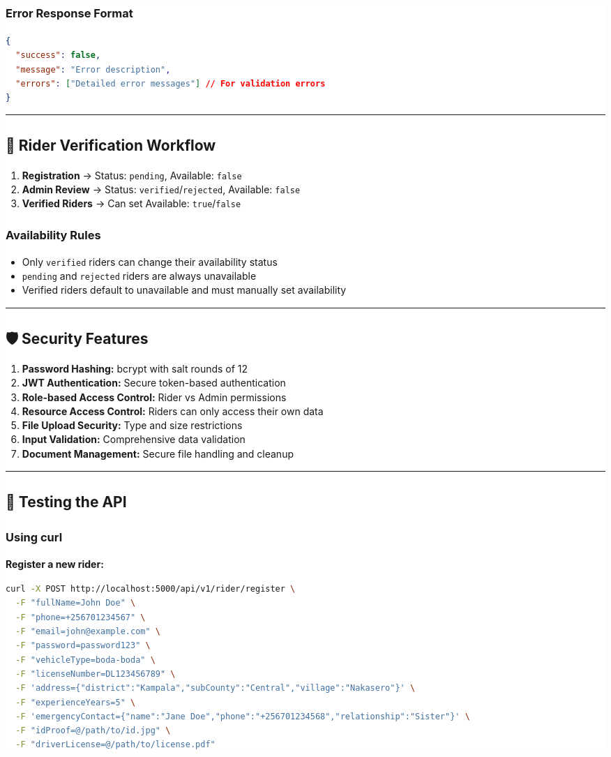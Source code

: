 ### Error Response Format
```json
{
  "success": false,
  "message": "Error description",
  "errors": ["Detailed error messages"] // For validation errors
}
```

---

## 🔄 Rider Verification Workflow

1. **Registration** → Status: `pending`, Available: `false`
2. **Admin Review** → Status: `verified`/`rejected`, Available: `false`
3. **Verified Riders** → Can set Available: `true`/`false`

### Availability Rules
- Only `verified` riders can change their availability status
- `pending` and `rejected` riders are always unavailable
- Verified riders default to unavailable and must manually set availability

---

## 🛡️ Security Features

1. **Password Hashing:** bcrypt with salt rounds of 12
2. **JWT Authentication:** Secure token-based authentication
3. **Role-based Access Control:** Rider vs Admin permissions
4. **Resource Access Control:** Riders can only access their own data
5. **File Upload Security:** Type and size restrictions
6. **Input Validation:** Comprehensive data validation
7. **Document Management:** Secure file handling and cleanup

---

## 🧪 Testing the API

### Using curl

**Register a new rider:**
```bash
curl -X POST http://localhost:5000/api/v1/rider/register \
  -F "fullName=John Doe" \
  -F "phone=+256701234567" \
  -F "email=john@example.com" \
  -F "password=password123" \
  -F "vehicleType=boda-boda" \
  -F "licenseNumber=DL123456789" \
  -F 'address={"district":"Kampala","subCounty":"Central","village":"Nakasero"}' \
  -F "experienceYears=5" \
  -F 'emergencyContact={"name":"Jane Doe","phone":"+256701234568","relationship":"Sister"}' \
  -F "idProof=@/path/to/id.jpg" \
  -F "driverLicense=@/path/to/license.pdf"
```
